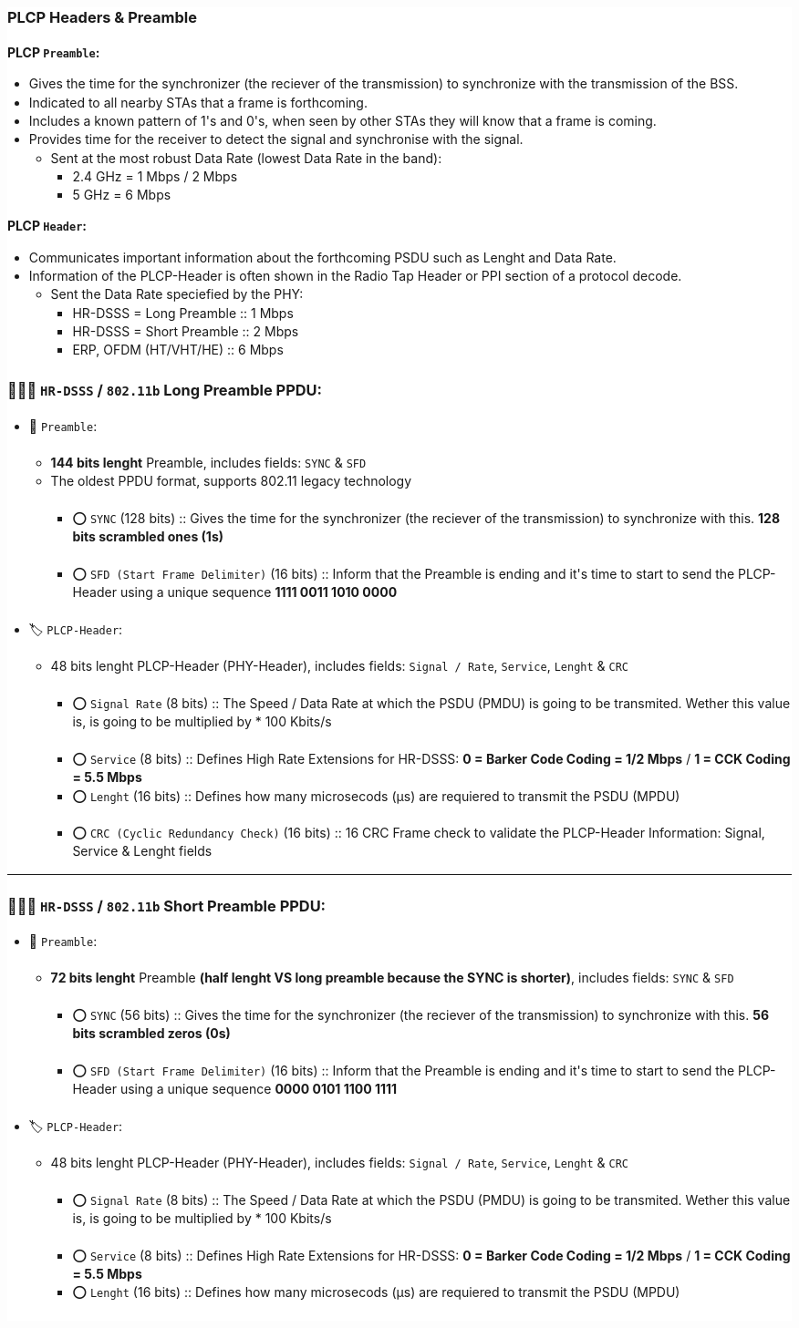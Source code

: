 
### PLCP Headers & Preamble

**PLCP `Preamble`:**

- Gives the time for the synchronizer (the reciever of the transmission) to synchronize with the transmission of the BSS. 
- Indicated to all nearby STAs that a frame is forthcoming.
- Includes a known pattern of 1's and 0's, when seen by other STAs they will know that a frame is coming. 
- Provides time for the receiver to detect the signal and synchronise with the signal.
    - Sent at the most robust Data Rate (lowest Data Rate in the band):
        - 2.4 GHz = 1 Mbps / 2 Mbps
        - 5 GHz   = 6 Mbps

**PLCP `Header`:**

- Communicates important information about the forthcoming PSDU such as Lenght and Data Rate.
- Information of the PLCP-Header is often shown in the Radio Tap Header or PPI section of a protocol decode.
    - Sent the Data Rate speciefied by the PHY:
        - HR-DSSS = Long Preamble  :: 1 Mbps
        - HR-DSSS = Short Preamble :: 2 Mbps
        - ERP, OFDM (HT/VHT/HE)    :: 6 Mbps

### 📡📏🦒 `HR-DSSS` / `802.11b` Long Preamble PPDU:

- 🔁 `Preamble`: <br><br>
    - **144 bits lenght** Preamble, includes fields: `SYNC` & `SFD`
    - The oldest PPDU format, supports 802.11 legacy technology <br><br>
        - ⭕ `SYNC` (128 bits) :: Gives the time for the synchronizer (the reciever of the transmission) to synchronize with this. **128 bits scrambled ones (1s)** <br><br>
        - ⭕ `SFD (Start Frame Delimiter)` (16 bits) :: Inform that the Preamble is ending and it's time to start to send the PLCP-Header using a unique sequence **1111 0011 1010 0000** <br><br>
- 🏷️ `PLCP-Header`: <br><br>
    - 48 bits lenght PLCP-Header (PHY-Header), includes fields: `Signal / Rate`, `Service`, `Lenght` & `CRC` <br><br>
        - ⭕ `Signal Rate` (8 bits) :: The Speed / Data Rate at which the PSDU (PMDU) is going to be transmited. Wether this value is, is going to be multiplied by * 100 Kbits/s <br><br>
        - ⭕ `Service` (8 bits) :: Defines High Rate Extensions for HR-DSSS: **0 = Barker Code Coding = 1/2 Mbps** / **1 = CCK Coding = 5.5 Mbps** 
        - ⭕ `Lenght` (16 bits) :: Defines how many microsecods (μs) are requiered to transmit the PSDU (MPDU)  <br><br>
        - ⭕ `CRC (Cyclic Redundancy Check)` (16 bits) :: 16 CRC Frame check to validate the PLCP-Header Information: Signal, Service & Lenght fields

---

### 📡📏🤏 `HR-DSSS` / `802.11b` Short Preamble PPDU:

- 🔁 `Preamble`: <br><br>
    - **72 bits lenght** Preamble **(half lenght VS long preamble because the SYNC is shorter)**, includes fields: `SYNC` & `SFD` <br><br>
        - ⭕ `SYNC` (56 bits) :: Gives the time for the synchronizer (the reciever of the transmission) to synchronize with this. **56 bits scrambled zeros (0s)** <br><br>
        - ⭕ `SFD (Start Frame Delimiter)` (16 bits) :: Inform that the Preamble is ending and it's time to start to send the PLCP-Header using a unique sequence **0000 0101 1100 1111** <br><br>
- 🏷️ `PLCP-Header`: <br><br>
    - 48 bits lenght PLCP-Header (PHY-Header), includes fields: `Signal / Rate`, `Service`, `Lenght` & `CRC` <br><br>
        - ⭕ `Signal Rate` (8 bits) :: The Speed / Data Rate at which the PSDU (PMDU) is going to be transmited. Wether this value is, is going to be multiplied by * 100 Kbits/s <br><br>
        - ⭕ `Service` (8 bits) :: Defines High Rate Extensions for HR-DSSS: **0 = Barker Code Coding = 1/2 Mbps** / **1 = CCK Coding = 5.5 Mbps** 
        - ⭕ `Lenght` (16 bits) :: Defines how many microsecods (μs) are requiered to transmit the PSDU (MPDU)  <br><br>